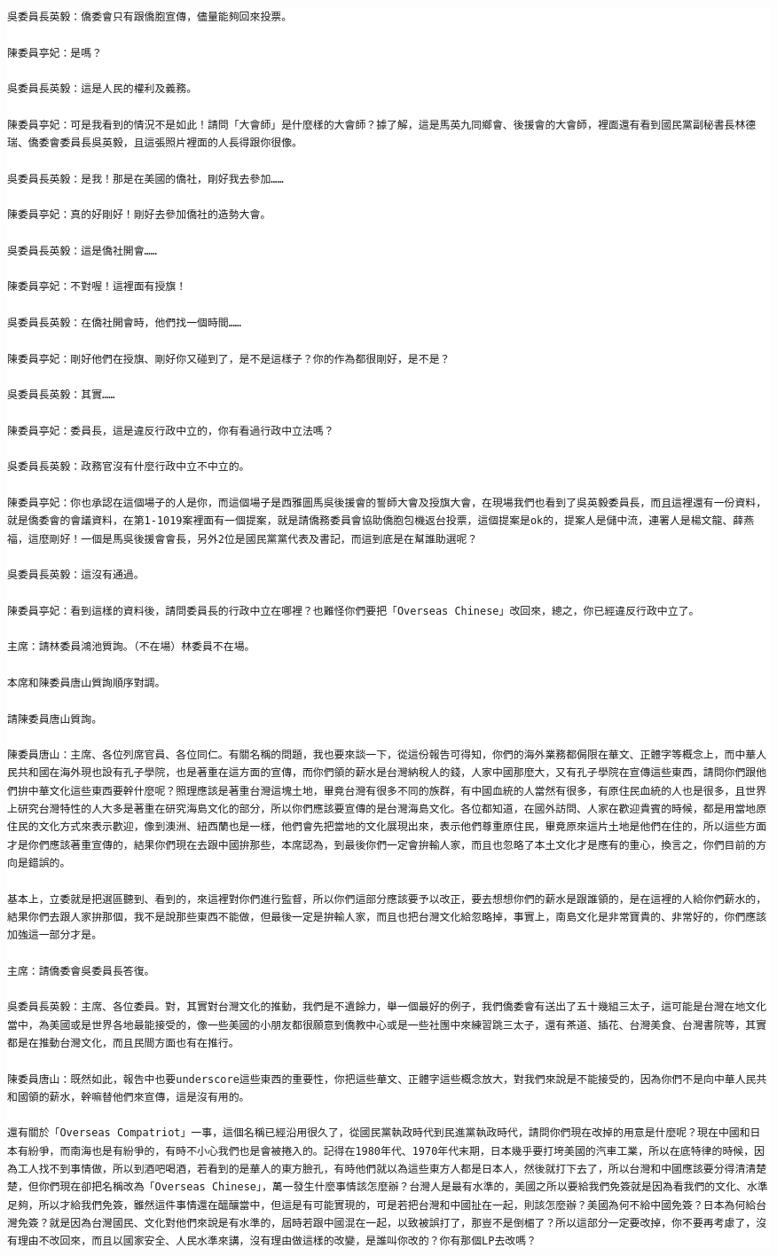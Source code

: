     吳委員長英毅：僑委會只有跟僑胞宣傳，儘量能夠回來投票。

    陳委員亭妃：是嗎？

    吳委員長英毅：這是人民的權利及義務。

    陳委員亭妃：可是我看到的情況不是如此！請問「大會師」是什麼樣的大會師？據了解，這是馬英九同鄉會、後援會的大會師，裡面還有看到國民黨副秘書長林德瑞、僑委會委員長吳英毅，且這張照片裡面的人長得跟你很像。

    吳委員長英毅：是我！那是在美國的僑社，剛好我去參加……

    陳委員亭妃：真的好剛好！剛好去參加僑社的造勢大會。

    吳委員長英毅：這是僑社開會……

    陳委員亭妃：不對喔！這裡面有授旗！

    吳委員長英毅：在僑社開會時，他們找一個時間……

    陳委員亭妃：剛好他們在授旗、剛好你又碰到了，是不是這樣子？你的作為都很剛好，是不是？

    吳委員長英毅：其實……

    陳委員亭妃：委員長，這是違反行政中立的，你有看過行政中立法嗎？

    吳委員長英毅：政務官沒有什麼行政中立不中立的。

    陳委員亭妃：你也承認在這個場子的人是你，而這個場子是西雅圖馬吳後援會的誓師大會及授旗大會，在現場我們也看到了吳英毅委員長，而且這裡還有一份資料，就是僑委會的會議資料，在第1-1019案裡面有一個提案，就是請僑務委員會協助僑胞包機返台投票，這個提案是ok的，提案人是儲中流，連署人是楊文龍、薛燕福，這麼剛好！一個是馬吳後援會會長，另外2位是國民黨黨代表及書記，而這到底是在幫誰助選呢？

    吳委員長英毅：這沒有通過。

    陳委員亭妃：看到這樣的資料後，請問委員長的行政中立在哪裡？也難怪你們要把「Overseas Chinese」改回來，總之，你已經違反行政中立了。

    主席：請林委員鴻池質詢。（不在場）林委員不在場。

    本席和陳委員唐山質詢順序對調。

    請陳委員唐山質詢。

    陳委員唐山：主席、各位列席官員、各位同仁。有關名稱的問題，我也要來談一下，從這份報告可得知，你們的海外業務都侷限在華文、正體字等概念上，而中華人民共和國在海外現也設有孔子學院，也是著重在這方面的宣傳，而你們領的薪水是台灣納稅人的錢，人家中國那麼大，又有孔子學院在宣傳這些東西，請問你們跟他們拚中華文化這些東西要幹什麼呢？照理應該是著重台灣這塊土地，畢竟台灣有很多不同的族群，有中國血統的人當然有很多，有原住民血統的人也是很多，且世界上研究台灣特性的人大多是著重在研究海島文化的部分，所以你們應該要宣傳的是台灣海島文化。各位都知道，在國外訪問、人家在歡迎貴賓的時候，都是用當地原住民的文化方式來表示歡迎，像到澳洲、紐西蘭也是一樣，他們會先把當地的文化展現出來，表示他們尊重原住民，畢竟原來這片土地是他們在住的，所以這些方面才是你們應該著重宣傳的，結果你們現在去跟中國拚那些，本席認為，到最後你們一定會拚輸人家，而且也忽略了本土文化才是應有的重心，換言之，你們目前的方向是錯誤的。

    基本上，立委就是把選區聽到、看到的，來這裡對你們進行監督，所以你們這部分應該要予以改正，要去想想你們的薪水是跟誰領的，是在這裡的人給你們薪水的，結果你們去跟人家拚那個，我不是說那些東西不能做，但最後一定是拚輸人家，而且也把台灣文化給忽略掉，事實上，南島文化是非常寶貴的、非常好的，你們應該加強這一部分才是。

    主席：請僑委會吳委員長答復。

    吳委員長英毅：主席、各位委員。對，其實對台灣文化的推動，我們是不遺餘力，舉一個最好的例子，我們僑委會有送出了五十幾組三太子，這可能是台灣在地文化當中，為美國或是世界各地最能接受的，像一些美國的小朋友都很願意到僑教中心或是一些社團中來練習跳三太子，還有茶道、插花、台灣美食、台灣書院等，其實都是在推動台灣文化，而且民間方面也有在推行。

    陳委員唐山：既然如此，報告中也要underscore這些東西的重要性，你把這些華文、正體字這些概念放大，對我們來說是不能接受的，因為你們不是向中華人民共和國領的薪水，幹嘛替他們來宣傳，這是沒有用的。

    還有關於「Overseas Compatriot」一事，這個名稱已經沿用很久了，從國民黨執政時代到民進黨執政時代，請問你們現在改掉的用意是什麼呢？現在中國和日本有紛爭，而南海也是有紛爭的，有時不小心我們也是會被捲入的。記得在1980年代、1970年代末期，日本幾乎要打垮美國的汽車工業，所以在底特律的時候，因為工人找不到事情做，所以到酒吧喝酒，若看到的是華人的東方臉孔，有時他們就以為這些東方人都是日本人，然後就打下去了，所以台灣和中國應該要分得清清楚楚，但你們現在卻把名稱改為「Overseas Chinese」，萬一發生什麼事情該怎麼辦？台灣人是最有水準的，美國之所以要給我們免簽就是因為看我們的文化、水準足夠，所以才給我們免簽，雖然這件事情還在醞釀當中，但這是有可能實現的，可是若把台灣和中國扯在一起，則該怎麼辦？美國為何不給中國免簽？日本為何給台灣免簽？就是因為台灣國民、文化對他們來說是有水準的，屆時若跟中國混在一起，以致被誤打了，那豈不是倒楣了？所以這部分一定要改掉，你不要再考慮了，沒有理由不改回來，而且以國家安全、人民水準來講，沒有理由做這樣的改變，是誰叫你改的？你有那個LP去改嗎？
